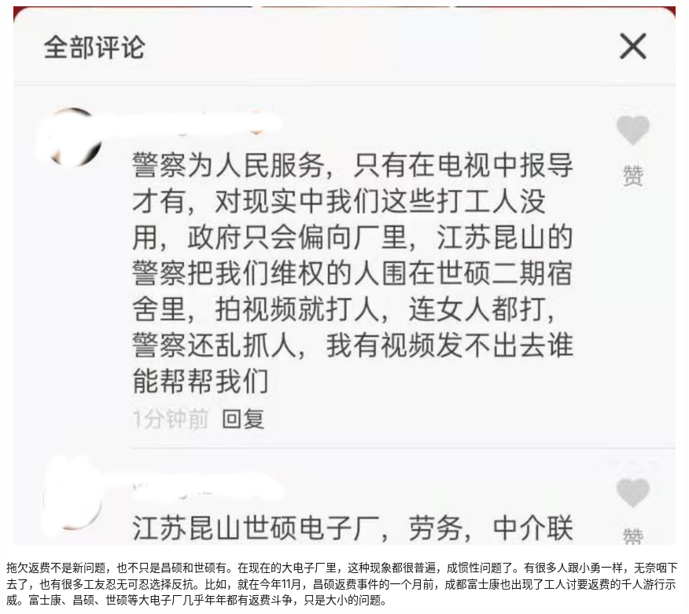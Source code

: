 <div style="text-align:center;color:grey"><img src="/images/202101/tuoqianfanfei6.jpg" width="98%"></div>

拖欠返费不是新问题，也不只是昌硕和世硕有。在现在的大电子厂里，这种现象都很普遍，成惯性问题了。有很多人跟小勇一样，无奈咽下去了，也有很多工友忍无可忍选择反抗。比如，就在今年11月，昌硕返费事件的一个月前，成都富士康也出现了工人讨要返费的千人游行示威。富士康、昌硕、世硕等大电子厂几乎年年都有返费斗争，只是大小的问题。
